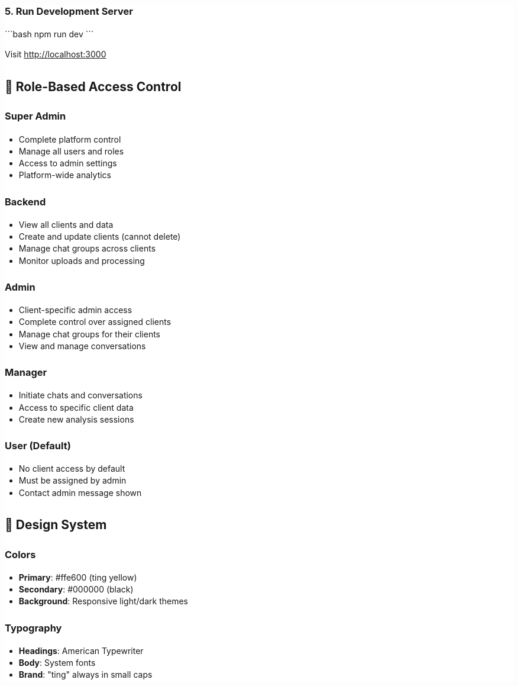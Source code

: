 ### 5. Run Development Server

\`\`\`bash
npm run dev
\`\`\`

Visit [http://localhost:3000](http://localhost:3000)

## 🔐 Role-Based Access Control

### Super Admin
- Complete platform control
- Manage all users and roles
- Access to admin settings
- Platform-wide analytics

### Backend
- View all clients and data
- Create and update clients (cannot delete)
- Manage chat groups across clients
- Monitor uploads and processing

### Admin
- Client-specific admin access
- Complete control over assigned clients
- Manage chat groups for their clients
- View and manage conversations

### Manager
- Initiate chats and conversations
- Access to specific client data
- Create new analysis sessions

### User (Default)
- No client access by default
- Must be assigned by admin
- Contact admin message shown

## 🎨 Design System

### Colors
- **Primary**: #ffe600 (ting yellow)
- **Secondary**: #000000 (black)
- **Background**: Responsive light/dark themes

### Typography
- **Headings**: American Typewriter
- **Body**: System fonts
- **Brand**: "ting" always in small caps
